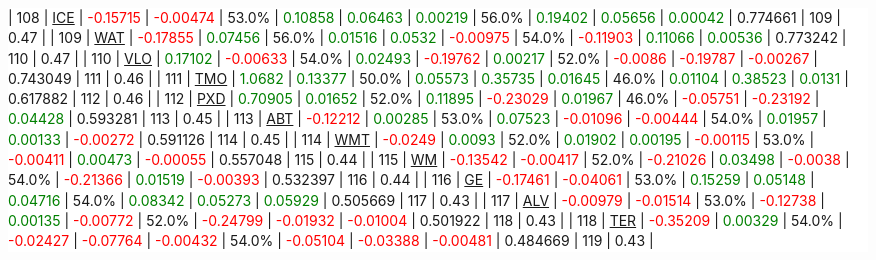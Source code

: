 | 108 | [ICE](https://finance.yahoo.com/quote/ICE/financials)         | <span style="color: red;"> -0.15715 </span>  | <span style="color: red;"> -0.00474 </span>  | 53.0%                  | <span style="color: green;"> 0.10858 </span> | <span style="color: green;"> 0.06463 </span> | <span style="color: green;"> 0.00219 </span> | 56.0%                  | <span style="color: green;"> 0.19402 </span> | <span style="color: green;"> 0.05656 </span> | <span style="color: green;"> 0.00042 </span> |   0.774661  |    109 |           0.47 |
| 109 | [WAT](https://finance.yahoo.com/quote/WAT/financials)         | <span style="color: red;"> -0.17855 </span>  | <span style="color: green;"> 0.07456 </span> | 56.0%                  | <span style="color: green;"> 0.01516 </span> | <span style="color: green;"> 0.0532 </span>  | <span style="color: red;"> -0.00975 </span>  | 54.0%                  | <span style="color: red;"> -0.11903 </span>  | <span style="color: green;"> 0.11066 </span> | <span style="color: green;"> 0.00536 </span> |   0.773242  |    110 |           0.47 |
| 110 | [VLO](https://finance.yahoo.com/quote/VLO/financials)         | <span style="color: green;"> 0.17102 </span> | <span style="color: red;"> -0.00633 </span>  | 54.0%                  | <span style="color: green;"> 0.02493 </span> | <span style="color: red;"> -0.19762 </span>  | <span style="color: green;"> 0.00217 </span> | 52.0%                  | <span style="color: red;"> -0.0086 </span>   | <span style="color: red;"> -0.19787 </span>  | <span style="color: red;"> -0.00267 </span>  |   0.743049  |    111 |           0.46 |
| 111 | [TMO](https://finance.yahoo.com/quote/TMO/financials)         | <span style="color: green;"> 1.0682 </span>  | <span style="color: green;"> 0.13377 </span> | 50.0%                  | <span style="color: green;"> 0.05573 </span> | <span style="color: green;"> 0.35735 </span> | <span style="color: green;"> 0.01645 </span> | 46.0%                  | <span style="color: green;"> 0.01104 </span> | <span style="color: green;"> 0.38523 </span> | <span style="color: green;"> 0.0131 </span>  |   0.617882  |    112 |           0.46 |
| 112 | [PXD](https://finance.yahoo.com/quote/PXD/financials)         | <span style="color: green;"> 0.70905 </span> | <span style="color: green;"> 0.01652 </span> | 52.0%                  | <span style="color: green;"> 0.11895 </span> | <span style="color: red;"> -0.23029 </span>  | <span style="color: green;"> 0.01967 </span> | 46.0%                  | <span style="color: red;"> -0.05751 </span>  | <span style="color: red;"> -0.23192 </span>  | <span style="color: green;"> 0.04428 </span> |   0.593281  |    113 |           0.45 |
| 113 | [ABT](https://finance.yahoo.com/quote/ABT/financials)         | <span style="color: red;"> -0.12212 </span>  | <span style="color: green;"> 0.00285 </span> | 53.0%                  | <span style="color: green;"> 0.07523 </span> | <span style="color: red;"> -0.01096 </span>  | <span style="color: red;"> -0.00444 </span>  | 54.0%                  | <span style="color: green;"> 0.01957 </span> | <span style="color: green;"> 0.00133 </span> | <span style="color: red;"> -0.00272 </span>  |   0.591126  |    114 |           0.45 |
| 114 | [WMT](https://finance.yahoo.com/quote/WMT/financials)         | <span style="color: red;"> -0.0249 </span>   | <span style="color: green;"> 0.0093 </span>  | 52.0%                  | <span style="color: green;"> 0.01902 </span> | <span style="color: green;"> 0.00195 </span> | <span style="color: red;"> -0.00115 </span>  | 53.0%                  | <span style="color: red;"> -0.00411 </span>  | <span style="color: green;"> 0.00473 </span> | <span style="color: red;"> -0.00055 </span>  |   0.557048  |    115 |           0.44 |
| 115 | [WM](https://finance.yahoo.com/quote/WM/financials)           | <span style="color: red;"> -0.13542 </span>  | <span style="color: red;"> -0.00417 </span>  | 52.0%                  | <span style="color: red;"> -0.21026 </span>  | <span style="color: green;"> 0.03498 </span> | <span style="color: red;"> -0.0038 </span>   | 54.0%                  | <span style="color: red;"> -0.21366 </span>  | <span style="color: green;"> 0.01519 </span> | <span style="color: red;"> -0.00393 </span>  |   0.532397  |    116 |           0.44 |
| 116 | [GE](https://finance.yahoo.com/quote/GE/financials)           | <span style="color: red;"> -0.17461 </span>  | <span style="color: red;"> -0.04061 </span>  | 53.0%                  | <span style="color: green;"> 0.15259 </span> | <span style="color: green;"> 0.05148 </span> | <span style="color: green;"> 0.04716 </span> | 54.0%                  | <span style="color: green;"> 0.08342 </span> | <span style="color: green;"> 0.05273 </span> | <span style="color: green;"> 0.05929 </span> |   0.505669  |    117 |           0.43 |
| 117 | [ALV](https://finance.yahoo.com/quote/ALV/financials)         | <span style="color: red;"> -0.00979 </span>  | <span style="color: red;"> -0.01514 </span>  | 53.0%                  | <span style="color: red;"> -0.12738 </span>  | <span style="color: green;"> 0.00135 </span> | <span style="color: red;"> -0.00772 </span>  | 52.0%                  | <span style="color: red;"> -0.24799 </span>  | <span style="color: red;"> -0.01932 </span>  | <span style="color: red;"> -0.01004 </span>  |   0.501922  |    118 |           0.43 |
| 118 | [TER](https://finance.yahoo.com/quote/TER/financials)         | <span style="color: red;"> -0.35209 </span>  | <span style="color: green;"> 0.00329 </span> | 54.0%                  | <span style="color: red;"> -0.02427 </span>  | <span style="color: red;"> -0.07764 </span>  | <span style="color: red;"> -0.00432 </span>  | 54.0%                  | <span style="color: red;"> -0.05104 </span>  | <span style="color: red;"> -0.03388 </span>  | <span style="color: red;"> -0.00481 </span>  |   0.484669  |    119 |           0.43 |
